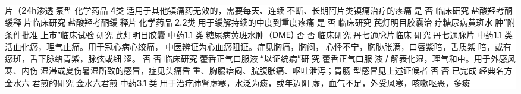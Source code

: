 片（24h渗透
泵型
化学药品
4类
适用于其他镇痛药无效的，需要每天、连续
不断、长期阿片类镇痛治疗的疼痛
是
否
临床研究
盐酸羟考酮缓释
片临床研究
盐酸羟考酮缓
释片
化学药品
2.2类
用于缓解持续的中度到重度疼痛
是
否
临床研究
芪灯明目胶囊治
疗糖尿病黄斑水
肿“附条件批准
上市”临床试验
研究
芪灯明目胶囊
中药1.1
类
糖尿病黄斑水肿（DME)
否
否
临床研究
丹七通脉片临床
研究
丹七通脉片
中药1.1
类
活血化瘀，理气止痛。用于冠心病心绞痛，
中医辨证为心血瘀阻证。症见胸痛，胸闷，
心悸不宁，胸胁胀满，口唇紫暗，舌质紫
暗，或有瘀斑，舌下脉络青紫，脉弦或细
涩。
否
否
临床研究
藿香正气口服液
“以证统病”研
究
藿香正气口服
液
/
解表化湿，理气和中。用于外感风寒、内伤
湿滞或夏伤暑湿所致的感冒，症见头痛昏
重、胸膈痞闷、脘腹胀痛、呕吐泄泻；胃肠
型感冒见上述证候者
否
否
已完成
经典名方金水六
君煎的研究
金水六君煎
中药3.1
类
用于治疗肺肾虚寒，水泛为痰，或年迈阴
虚，血气不足，外受风寒，咳嗽呕恶，多痰